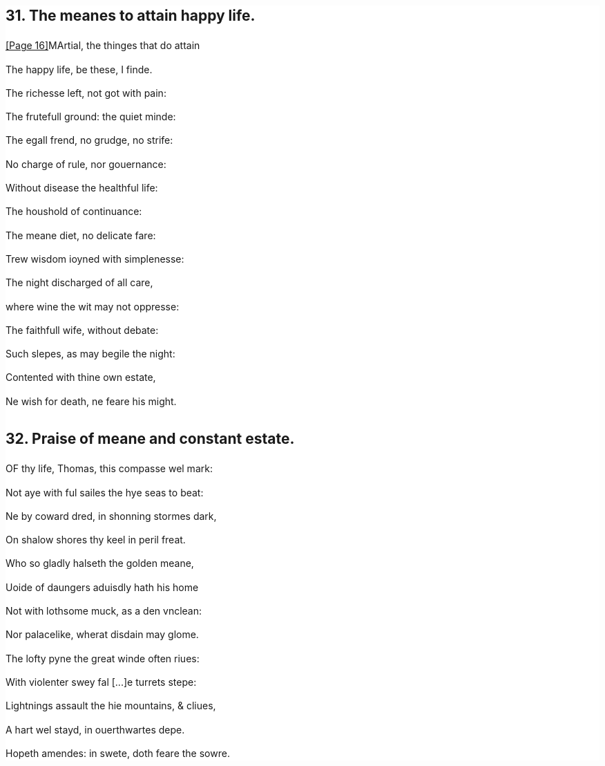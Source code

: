 ## 31\. The meanes to attain happy life.

[[Page 16]](http://eebo.chadwyck.com/downloadtiff?vid=6753&page=16)MArtial,
the thinges that do attain

The happy life, be these, I finde.

The richesse left, not got with pain:

The frutefull ground: the quiet minde:

The egall frend, no grudge, no strife:

No charge of rule, nor gouernance:

Without disease the healthful life:

The houshold of continuance:

The meane diet, no delicate fare:

Trew wisdom ioyned with simplenesse:

The night discharged of all care,

where wine the wit may not oppresse:

The faithfull wife, without debate:

Such slepes, as may begile the night:

Contented with thine own estate,

Ne wish for death, ne feare his might.

## 32\. Praise of meane and constant estate.

OF thy life, Thomas, this compasse wel mark:

Not aye with ful sailes the hye seas to beat:

Ne by coward dred, in shonning stormes dark,

On shalow shores thy keel in peril freat.

Who so gladly halseth the golden meane,

Uoide of daungers aduisdly hath his home

Not with lothsome muck, as a den vnclean:

Nor palacelike, wherat disdain may glome.

The lofty pyne the great winde often riues:

With violenter swey fal [...]e turrets stepe:

Lightnings assault the hie mountains, & cliues,

A hart wel stayd, in ouerthwartes depe.

Hopeth amendes: in swete, doth feare the sowre.
